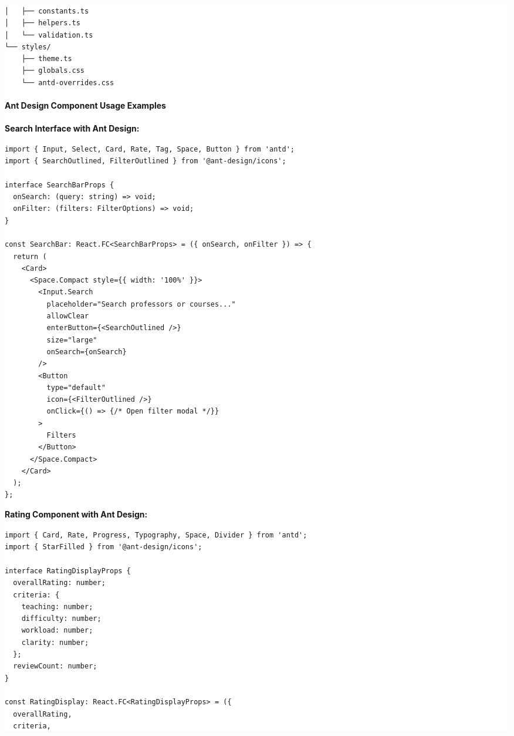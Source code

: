 ```
│   ├── constants.ts
│   ├── helpers.ts
│   └── validation.ts
└── styles/
    ├── theme.ts
    ├── globals.css
    └── antd-overrides.css
```

#### Ant Design Component Usage Examples

**Search Interface with Ant Design:**
```tsx
import { Input, Select, Card, Rate, Tag, Space, Button } from 'antd';
import { SearchOutlined, FilterOutlined } from '@ant-design/icons';

interface SearchBarProps {
  onSearch: (query: string) => void;
  onFilter: (filters: FilterOptions) => void;
}

const SearchBar: React.FC<SearchBarProps> = ({ onSearch, onFilter }) => {
  return (
    <Card>
      <Space.Compact style={{ width: '100%' }}>
        <Input.Search
          placeholder="Search professors or courses..."
          allowClear
          enterButton={<SearchOutlined />}
          size="large"
          onSearch={onSearch}
        />
        <Button 
          type="default" 
          icon={<FilterOutlined />}
          onClick={() => {/* Open filter modal */}}
        >
          Filters
        </Button>
      </Space.Compact>
    </Card>
  );
};
```

**Rating Component with Ant Design:**
```tsx
import { Card, Rate, Progress, Typography, Space, Divider } from 'antd';
import { StarFilled } from '@ant-design/icons';

interface RatingDisplayProps {
  overallRating: number;
  criteria: {
    teaching: number;
    difficulty: number;
    workload: number;
    clarity: number;
  };
  reviewCount: number;
}

const RatingDisplay: React.FC<RatingDisplayProps> = ({ 
  overallRating, 
  criteria, 
```